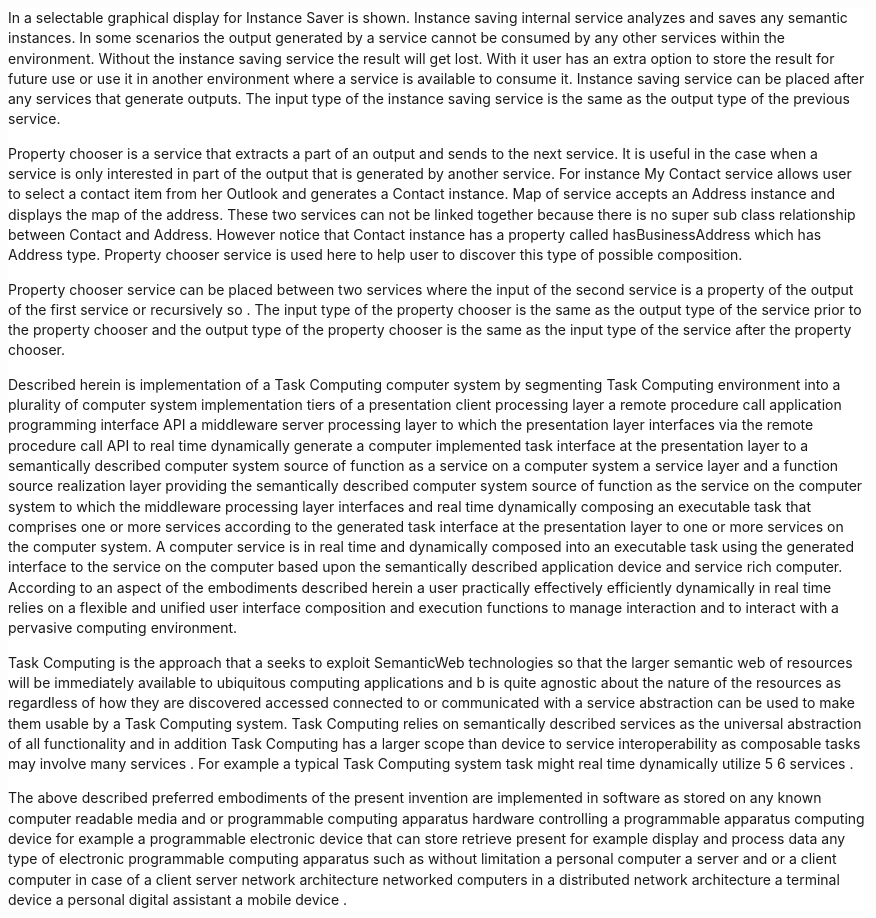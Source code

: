 In a selectable graphical display for Instance Saver is shown. Instance saving internal service analyzes and saves any semantic instances. In some scenarios the output generated by a service cannot be consumed by any other services within the environment. Without the instance saving service the result will get lost. With it user has an extra option to store the result for future use or use it in another environment where a service is available to consume it. Instance saving service can be placed after any services that generate outputs. The input type of the instance saving service is the same as the output type of the previous service.

Property chooser is a service that extracts a part of an output and sends to the next service. It is useful in the case when a service is only interested in part of the output that is generated by another service. For instance My Contact service allows user to select a contact item from her Outlook and generates a Contact instance. Map of service accepts an Address instance and displays the map of the address. These two services can not be linked together because there is no super sub class relationship between Contact and Address. However notice that Contact instance has a property called hasBusinessAddress which has Address type. Property chooser service is used here to help user to discover this type of possible composition.

Property chooser service can be placed between two services where the input of the second service is a property of the output of the first service or recursively so . The input type of the property chooser is the same as the output type of the service prior to the property chooser and the output type of the property chooser is the same as the input type of the service after the property chooser.

Described herein is implementation of a Task Computing computer system by segmenting Task Computing environment into a plurality of computer system implementation tiers of a presentation client processing layer a remote procedure call application programming interface API a middleware server processing layer to which the presentation layer interfaces via the remote procedure call API to real time dynamically generate a computer implemented task interface at the presentation layer to a semantically described computer system source of function as a service on a computer system a service layer and a function source realization layer providing the semantically described computer system source of function as the service on the computer system to which the middleware processing layer interfaces and real time dynamically composing an executable task that comprises one or more services according to the generated task interface at the presentation layer to one or more services on the computer system. A computer service is in real time and dynamically composed into an executable task using the generated interface to the service on the computer based upon the semantically described application device and service rich computer. According to an aspect of the embodiments described herein a user practically effectively efficiently dynamically in real time relies on a flexible and unified user interface composition and execution functions to manage interaction and to interact with a pervasive computing environment.

Task Computing is the approach that a seeks to exploit SemanticWeb technologies so that the larger semantic web of resources will be immediately available to ubiquitous computing applications and b is quite agnostic about the nature of the resources as regardless of how they are discovered accessed connected to or communicated with a service abstraction can be used to make them usable by a Task Computing system. Task Computing relies on semantically described services as the universal abstraction of all functionality and in addition Task Computing has a larger scope than device to service interoperability as composable tasks may involve many services . For example a typical Task Computing system task might real time dynamically utilize 5 6 services .

The above described preferred embodiments of the present invention are implemented in software as stored on any known computer readable media and or programmable computing apparatus hardware controlling a programmable apparatus computing device for example a programmable electronic device that can store retrieve present for example display and process data any type of electronic programmable computing apparatus such as without limitation a personal computer a server and or a client computer in case of a client server network architecture networked computers in a distributed network architecture a terminal device a personal digital assistant a mobile device .

